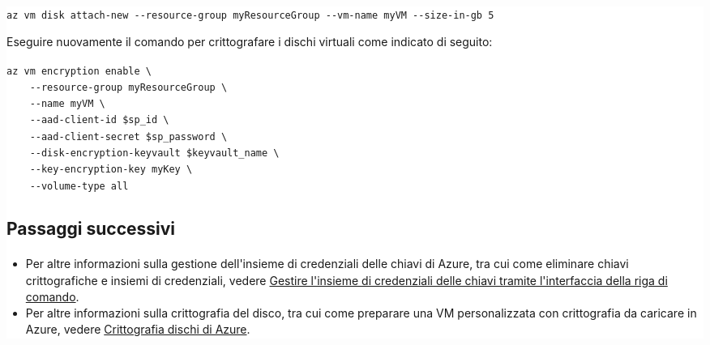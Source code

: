 ```azurecli
az vm disk attach-new --resource-group myResourceGroup --vm-name myVM --size-in-gb 5
```

Eseguire nuovamente il comando per crittografare i dischi virtuali come indicato di seguito:

```azurecli
az vm encryption enable \
    --resource-group myResourceGroup \
    --name myVM \
    --aad-client-id $sp_id \
    --aad-client-secret $sp_password \
    --disk-encryption-keyvault $keyvault_name \
    --key-encryption-key myKey \
    --volume-type all
```


## <a name="next-steps"></a>Passaggi successivi
* Per altre informazioni sulla gestione dell'insieme di credenziali delle chiavi di Azure, tra cui come eliminare chiavi crittografiche e insiemi di credenziali, vedere [Gestire l'insieme di credenziali delle chiavi tramite l'interfaccia della riga di comando](../../key-vault/key-vault-manage-with-cli2.md).
* Per altre informazioni sulla crittografia del disco, tra cui come preparare una VM personalizzata con crittografia da caricare in Azure, vedere [Crittografia dischi di Azure](../../security/azure-security-disk-encryption.md).
